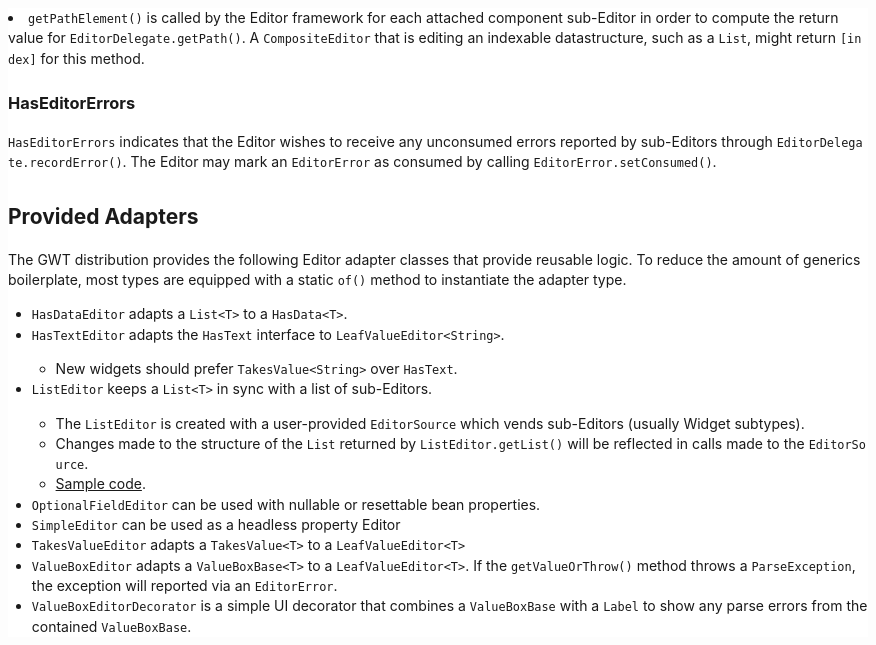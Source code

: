   <li><code>getPathElement()</code> is called by the Editor framework for each attached component sub-Editor in order to compute the return value for <code>EditorDelegate.getPath()</code>.  A <code>CompositeEditor</code> that is editing an indexable datastructure, such as a <code>List</code>, might return <code>[index]</code> for this method.</li>
</ol>

<h3><a name="HasEditorErrors"></a>HasEditorErrors</h3>

<p>
<code>HasEditorErrors</code> indicates that the Editor wishes to receive any unconsumed errors reported by sub-Editors through <code>EditorDelegate.recordError()</code>.  The Editor may mark an <code>EditorError</code> as consumed by calling <code>EditorError.setConsumed()</code>.
</p>

<h2 id="Provided_Adapters"></a>Provided Adapters</h2>

<p>
The GWT distribution provides the following Editor adapter classes that provide reusable logic.  To reduce the amount of generics boilerplate, most types are equipped with a static <code>of()</code> method to instantiate the adapter type.
</p>

<ul>
  <li><code>HasDataEditor</code> adapts a <code>List&lt;T&gt;</code> to a <code>HasData&lt;T&gt;</code>.</li>
  <li><code>HasTextEditor</code> adapts the <code>HasText</code> interface to <code>LeafValueEditor&lt;String&gt;</code>.</li>
  <ul>
    <li>New widgets should prefer <code>TakesValue&lt;String&gt;</code> over <code>HasText</code>.</li>
  </ul>

  <li><code>ListEditor</code> keeps a <code>List&lt;T&gt;</code> in sync with a list of sub-Editors.</li>
  <ul>
    <li>The <code>ListEditor</code> is created with a user-provided <code>EditorSource</code> which vends sub-Editors (usually Widget subtypes).</li>
    <li>Changes made to the structure of the <code>List</code> returned by <code>ListEditor.getList()</code> will be reflected in calls made to the <code>EditorSource</code>.</li>
    <li><a href="http://code.google.com/p/google-web-toolkit/source/browse/trunk/samples/dynatablerf/#dynatablerf/src/main/java/com/google/gwt/sample/dynatablerf/client/widgets/FavoritesWidget.java" rel="nofollow">Sample code</a>.</li>
  </ul>

  <li><code>OptionalFieldEditor</code> can be used with nullable or resettable bean properties.</li>
  <li><code>SimpleEditor</code> can be used as a headless property Editor</li>
  <li><code>TakesValueEditor</code> adapts a <code>TakesValue&lt;T&gt;</code> to a <code>LeafValueEditor&lt;T&gt;</code></li>
  <li><code>ValueBoxEditor</code> adapts a <code>ValueBoxBase&lt;T&gt;</code> to a <code>LeafValueEditor&lt;T&gt;</code>.  If the <code>getValueOrThrow()</code> method throws a <code>ParseException</code>, the exception will reported via an <code>EditorError</code>.</li>
  <li><code>ValueBoxEditorDecorator</code> is a simple UI decorator that combines a <code>ValueBoxBase</code> with a <code>Label</code> to show any parse errors from the contained <code>ValueBoxBase</code>.</li>
</ul>
